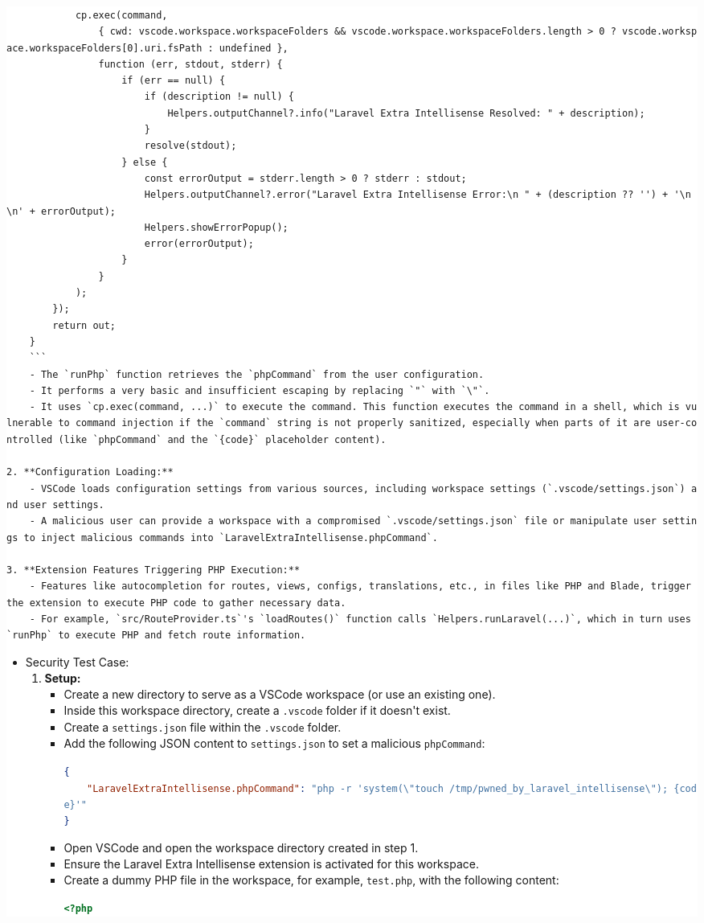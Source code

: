                 cp.exec(command,
                    { cwd: vscode.workspace.workspaceFolders && vscode.workspace.workspaceFolders.length > 0 ? vscode.workspace.workspaceFolders[0].uri.fsPath : undefined },
                    function (err, stdout, stderr) {
                        if (err == null) {
                            if (description != null) {
                                Helpers.outputChannel?.info("Laravel Extra Intellisense Resolved: " + description);
                            }
                            resolve(stdout);
                        } else {
                            const errorOutput = stderr.length > 0 ? stderr : stdout;
                            Helpers.outputChannel?.error("Laravel Extra Intellisense Error:\n " + (description ?? '') + '\n\n' + errorOutput);
                            Helpers.showErrorPopup();
                            error(errorOutput);
                        }
                    }
                );
            });
            return out;
        }
        ```
        - The `runPhp` function retrieves the `phpCommand` from the user configuration.
        - It performs a very basic and insufficient escaping by replacing `"` with `\"`.
        - It uses `cp.exec(command, ...)` to execute the command. This function executes the command in a shell, which is vulnerable to command injection if the `command` string is not properly sanitized, especially when parts of it are user-controlled (like `phpCommand` and the `{code}` placeholder content).

    2. **Configuration Loading:**
        - VSCode loads configuration settings from various sources, including workspace settings (`.vscode/settings.json`) and user settings.
        - A malicious user can provide a workspace with a compromised `.vscode/settings.json` file or manipulate user settings to inject malicious commands into `LaravelExtraIntellisense.phpCommand`.

    3. **Extension Features Triggering PHP Execution:**
        - Features like autocompletion for routes, views, configs, translations, etc., in files like PHP and Blade, trigger the extension to execute PHP code to gather necessary data.
        - For example, `src/RouteProvider.ts`'s `loadRoutes()` function calls `Helpers.runLaravel(...)`, which in turn uses `runPhp` to execute PHP and fetch route information.

* Security Test Case:
    1. **Setup:**
        - Create a new directory to serve as a VSCode workspace (or use an existing one).
        - Inside this workspace directory, create a `.vscode` folder if it doesn't exist.
        - Create a `settings.json` file within the `.vscode` folder.
        - Add the following JSON content to `settings.json` to set a malicious `phpCommand`:
            ```json
            {
                "LaravelExtraIntellisense.phpCommand": "php -r 'system(\"touch /tmp/pwned_by_laravel_intellisense\"); {code}'"
            }
            ```
        - Open VSCode and open the workspace directory created in step 1.
        - Ensure the Laravel Extra Intellisense extension is activated for this workspace.
        - Create a dummy PHP file in the workspace, for example, `test.php`, with the following content:
            ```php
            <?php

